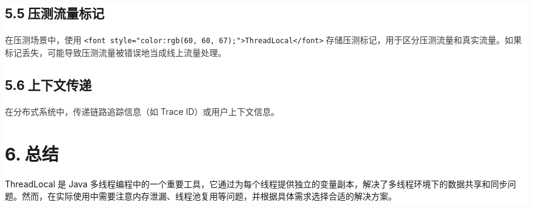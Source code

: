 ## 5.5 压测流量标记

<font style="color:rgb(60, 60, 67);">在压测场景中，使用 </font>`<font style="color:rgb(60, 60, 67);">ThreadLocal</font>`<font style="color:rgb(60, 60, 67);"> 存储压测标记，用于区分压测流量和真实流量。如果标记丢失，可能导致压测流量被错误地当成线上流量处理。</font>

## 5.6 上下文传递

<font style="color:rgb(60, 60, 67);">在分布式系统中，传递链路追踪信息（如 Trace ID）或用户上下文信息。</font>

# 6. 总结

ThreadLocal 是 Java 多线程编程中的一个重要工具，它通过为每个线程提供独立的变量副本，解决了多线程环境下的数据共享和同步问题。然而，在实际使用中需要注意内存泄漏、线程池复用等问题，并根据具体需求选择合适的解决方案。













<iframe type="text/html" width="100%" height="385" src="http://www.youtube.com/embed/gfmjMWjn-Xg" frameborder="0"></iframe>